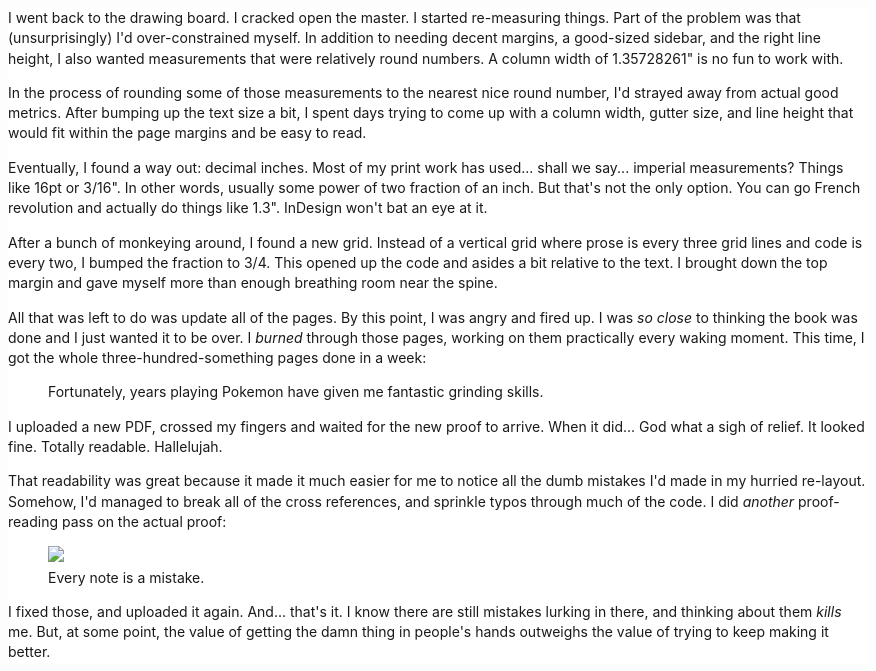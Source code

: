 I went back to the drawing board. I cracked open the master. I started
re-measuring things. Part of the problem was that (unsurprisingly) I'd
over-constrained myself. In addition to needing decent margins, a good-sized
sidebar, and the right line height, I also wanted measurements that were
relatively round numbers. A column width of 1.35728261&quot; is no fun to work
with.

In the process of rounding some of those measurements to the nearest nice round
number, I'd strayed away from actual good metrics. After bumping up the text
size a bit, I spent days trying to come up with a column width, gutter size, and
line height that would fit within the page margins and be easy to read.

Eventually, I found a way out: decimal inches. Most of my print work has used...
shall we say... imperial measurements? Things like 16pt or 3/16&quot;. In other
words, usually some power of two fraction of an inch. But that's not the only
option. You can go French revolution and actually do things like 1.3&quot;.
InDesign won't bat an eye at it.

After a bunch of monkeying around, I found a new grid. Instead of a vertical
grid where prose is every three grid lines and code is every two, I bumped the
fraction to 3/4. This opened up the code and asides a bit relative to the text.
I brought down the top margin and gave myself more than enough breathing room
near the spine.

All that was left to do was update all of the pages. By this point, I was angry
and fired up. I was *so close* to thinking the book was done and I just wanted
it to be over. I *burned* through those pages, working on them practically every
waking moment. This time, I got the whole three-hundred-something pages done in
a week:

<figure>
  <iframe width="560" height="315" src="//www.youtube.com/embed/ikirNuS7jrI" frameborder="0" allowfullscreen></iframe>
  <figcaption>Fortunately, years playing Pokemon have given me fantastic
  grinding skills.</figcaption>
</figure>

I uploaded a new PDF, crossed my fingers and waited for the new proof to arrive.
When it did... God what a sigh of relief. It looked fine. Totally readable.
Hallelujah.

That readability was great because it made it much easier for me to notice all
the dumb mistakes I'd made in my hurried re-layout. Somehow, I'd managed to
break all of the cross references, and sprinkle typos through much of the code.
I did *another* proof-reading pass on the actual proof:

<figure>
  <img class="framed" src="/image/2014/11/postits.jpg">
  <figcaption>Every note is a mistake.</figcaption>
</figure>

I fixed those, and uploaded it again. And... that's it. I know there are still
mistakes lurking in there, and thinking about them *kills* me. But, at some
point, the value of getting the damn thing in people's hands outweighs the value
of trying to keep making it better.
